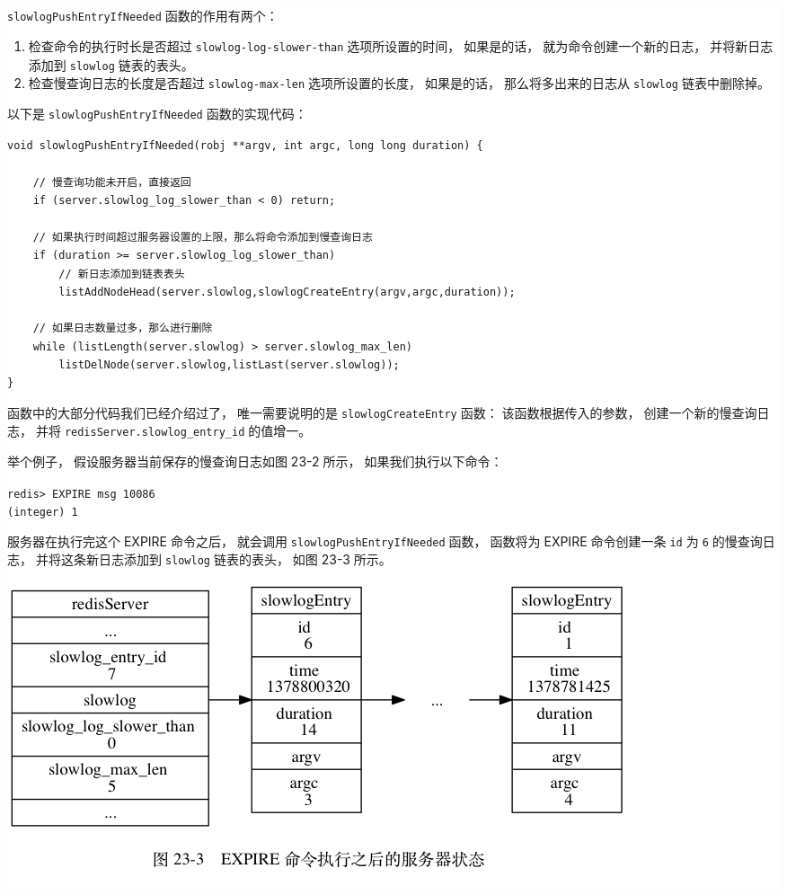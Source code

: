 `slowlogPushEntryIfNeeded` 函数的作用有两个：

1. 检查命令的执行时长是否超过 `slowlog-log-slower-than` 选项所设置的时间， 如果是的话， 就为命令创建一个新的日志， 并将新日志添加到 `slowlog` 链表的表头。
2. 检查慢查询日志的长度是否超过 `slowlog-max-len` 选项所设置的长度， 如果是的话， 那么将多出来的日志从 `slowlog` 链表中删除掉。

以下是 `slowlogPushEntryIfNeeded` 函数的实现代码：

```
void slowlogPushEntryIfNeeded(robj **argv, int argc, long long duration) {

    // 慢查询功能未开启，直接返回
    if (server.slowlog_log_slower_than < 0) return;

    // 如果执行时间超过服务器设置的上限，那么将命令添加到慢查询日志
    if (duration >= server.slowlog_log_slower_than)
        // 新日志添加到链表表头
        listAddNodeHead(server.slowlog,slowlogCreateEntry(argv,argc,duration));

    // 如果日志数量过多，那么进行删除
    while (listLength(server.slowlog) > server.slowlog_max_len)
        listDelNode(server.slowlog,listLast(server.slowlog));
}
```

函数中的大部分代码我们已经介绍过了， 唯一需要说明的是 `slowlogCreateEntry` 函数： 该函数根据传入的参数， 创建一个新的慢查询日志， 并将 `redisServer.slowlog_entry_id` 的值增一。

举个例子， 假设服务器当前保存的慢查询日志如图 23-2 所示， 如果我们执行以下命令：

```
redis> EXPIRE msg 10086
(integer) 1
```

服务器在执行完这个 EXPIRE 命令之后， 就会调用 `slowlogPushEntryIfNeeded` 函数， 函数将为 EXPIRE 命令创建一条 `id` 为 `6` 的慢查询日志， 并将这条新日志添加到 `slowlog` 链表的表头， 如图 23-3 所示。

![](../images/graphviz-e0bdf37ffbc28fd641a67b997f3094632d17ec9c.png)
